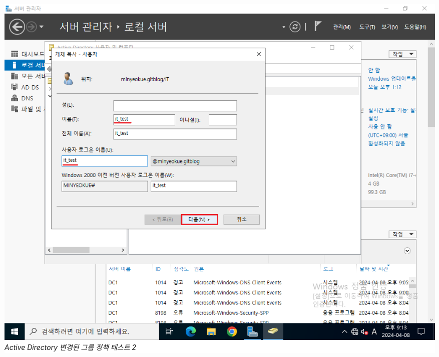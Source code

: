 ![Active Directory 변경된 그룹 정책 테스트 2](/assets/img/2024-04-07/94.png)
_Active Directory 변경된 그룹 정책 테스트 2_
